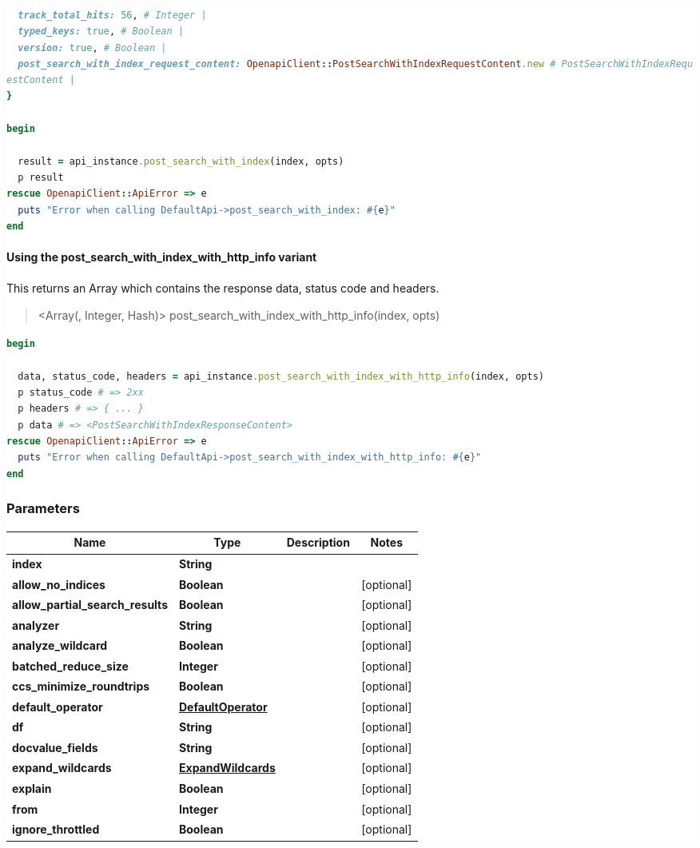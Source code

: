 ```ruby
  track_total_hits: 56, # Integer | 
  typed_keys: true, # Boolean | 
  version: true, # Boolean | 
  post_search_with_index_request_content: OpenapiClient::PostSearchWithIndexRequestContent.new # PostSearchWithIndexRequestContent | 
}

begin
  
  result = api_instance.post_search_with_index(index, opts)
  p result
rescue OpenapiClient::ApiError => e
  puts "Error when calling DefaultApi->post_search_with_index: #{e}"
end
```

#### Using the post_search_with_index_with_http_info variant

This returns an Array which contains the response data, status code and headers.

> <Array(<PostSearchWithIndexResponseContent>, Integer, Hash)> post_search_with_index_with_http_info(index, opts)

```ruby
begin
  
  data, status_code, headers = api_instance.post_search_with_index_with_http_info(index, opts)
  p status_code # => 2xx
  p headers # => { ... }
  p data # => <PostSearchWithIndexResponseContent>
rescue OpenapiClient::ApiError => e
  puts "Error when calling DefaultApi->post_search_with_index_with_http_info: #{e}"
end
```

### Parameters

| Name | Type | Description | Notes |
| ---- | ---- | ----------- | ----- |
| **index** | **String** |  |  |
| **allow_no_indices** | **Boolean** |  | [optional] |
| **allow_partial_search_results** | **Boolean** |  | [optional] |
| **analyzer** | **String** |  | [optional] |
| **analyze_wildcard** | **Boolean** |  | [optional] |
| **batched_reduce_size** | **Integer** |  | [optional] |
| **ccs_minimize_roundtrips** | **Boolean** |  | [optional] |
| **default_operator** | [**DefaultOperator**](.md) |  | [optional] |
| **df** | **String** |  | [optional] |
| **docvalue_fields** | **String** |  | [optional] |
| **expand_wildcards** | [**ExpandWildcards**](.md) |  | [optional] |
| **explain** | **Boolean** |  | [optional] |
| **from** | **Integer** |  | [optional] |
| **ignore_throttled** | **Boolean** |  | [optional] |